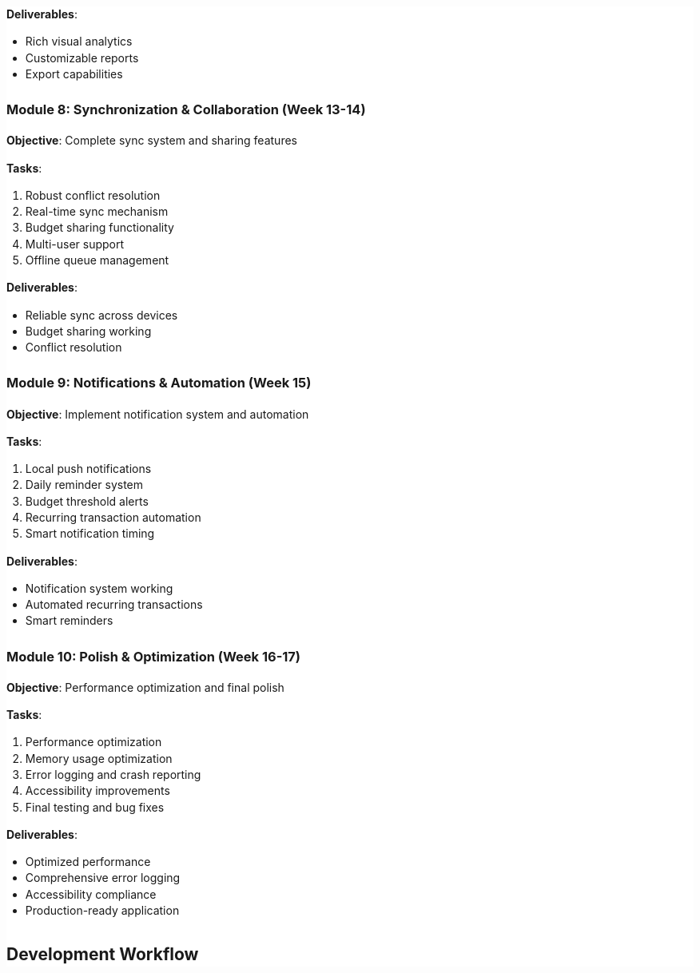 **Deliverables**:
- Rich visual analytics
- Customizable reports
- Export capabilities

### Module 8: Synchronization & Collaboration (Week 13-14)

**Objective**: Complete sync system and sharing features

**Tasks**:
1. Robust conflict resolution
2. Real-time sync mechanism
3. Budget sharing functionality
4. Multi-user support
5. Offline queue management

**Deliverables**:
- Reliable sync across devices
- Budget sharing working
- Conflict resolution

### Module 9: Notifications & Automation (Week 15)

**Objective**: Implement notification system and automation

**Tasks**:
1. Local push notifications
2. Daily reminder system
3. Budget threshold alerts
4. Recurring transaction automation
5. Smart notification timing

**Deliverables**:
- Notification system working
- Automated recurring transactions
- Smart reminders

### Module 10: Polish & Optimization (Week 16-17)

**Objective**: Performance optimization and final polish

**Tasks**:
1. Performance optimization
2. Memory usage optimization
3. Error logging and crash reporting
4. Accessibility improvements
5. Final testing and bug fixes

**Deliverables**:
- Optimized performance
- Comprehensive error logging
- Accessibility compliance
- Production-ready application

## Development Workflow
